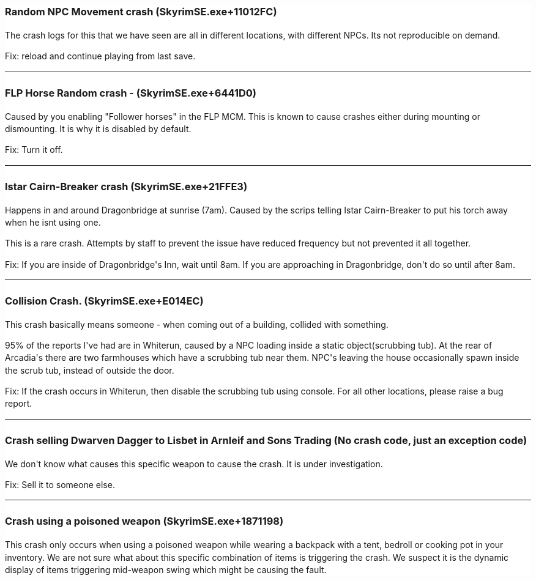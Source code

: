 ### Random NPC Movement crash (SkyrimSE.exe+11012FC)

The crash logs for this that we have seen are all in different locations, with different NPCs. Its not reproducible on demand.

Fix: reload and continue playing from last save.

---

### FLP Horse Random crash - (SkyrimSE.exe+6441D0)

Caused by you enabling "Follower horses" in the FLP MCM. This is known to cause crashes either during mounting or dismounting. It is why it is disabled by default.

Fix: Turn it off. 

---
### Istar Cairn-Breaker crash (SkyrimSE.exe+21FFE3)

Happens in and around Dragonbridge at sunrise (7am). Caused by the scrips telling Istar Cairn-Breaker to put his torch away when he isnt using one.

This is a rare crash. Attempts by staff to prevent the issue have reduced frequency but not prevented it all together. 

Fix: If you are inside of Dragonbridge's Inn, wait until 8am. If you are approaching in Dragonbridge, don't do so until after 8am. 

---

### Collision Crash. (SkyrimSE.exe+E014EC)

This crash basically means someone - when coming out of a building, collided with something.

95% of the reports I've had are in Whiterun, caused by a NPC loading inside a static object(scrubbing tub). At the rear of Arcadia's there are two farmhouses which have a scrubbing tub near them. NPC's leaving the house occasionally spawn inside the scrub tub, instead of outside the door. 

Fix: If the crash occurs in Whiterun, then disable the scrubbing tub using console. For all other locations, please raise a bug report.

---


### Crash selling Dwarven Dagger to Lisbet in Arnleif and Sons Trading (No crash code, just an exception code)

We don't know what causes this specific weapon to cause the crash. It is under investigation.

Fix: Sell it to someone else.

---

### Crash using a poisoned weapon (SkyrimSE.exe+1871198)

This crash only occurs when using a poisoned weapon while wearing a backpack with a tent, bedroll or cooking pot in your inventory.  We are not sure what about this specific combination of items is triggering the crash. We suspect it is the dynamic display of items triggering mid-weapon swing which might be causing the fault.
